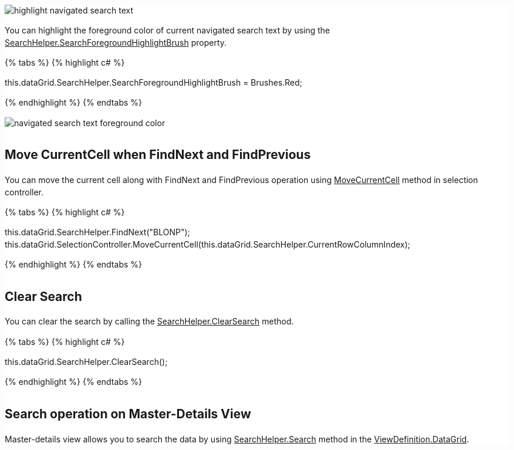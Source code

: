 ![highlight navigated search text](Search_images/Search_img4.png)

You can highlight the foreground color of current navigated search text by using the [SearchHelper.SearchForegroundHighlightBrush](https://help.syncfusion.com/cr/wpf/Syncfusion.UI.Xaml.Grid.SearchHelper.html#Syncfusion_UI_Xaml_Grid_SearchHelper_SearchForegroundHighlightBrush) property.

{% tabs %}
{% highlight c# %}

this.dataGrid.SearchHelper.SearchForegroundHighlightBrush = Brushes.Red;

{% endhighlight %}
{% endtabs %}

![navigated search text foreground color](Search_images/Search_img9.png)


## Move CurrentCell when FindNext and FindPrevious

You can move the current cell along with FindNext and FindPrevious operation using [MoveCurrentCell](https://help.syncfusion.com/cr/wpf/Syncfusion.UI.Xaml.Grid.SfDataGrid.html#Syncfusion_UI_Xaml_Grid_SfDataGrid_MoveCurrentCell_Syncfusion_UI_Xaml_ScrollAxis_RowColumnIndex_System_Boolean_) method in selection controller. 


{% tabs %}
{% highlight c# %}

this.dataGrid.SearchHelper.FindNext("BLONP");            
this.dataGrid.SelectionController.MoveCurrentCell(this.dataGrid.SearchHelper.CurrentRowColumnIndex);

{% endhighlight %}
{% endtabs %}

## Clear Search

You can clear the search by calling the [SearchHelper.ClearSearch](https://help.syncfusion.com/cr/wpf/Syncfusion.UI.Xaml.Grid.SearchHelper.html#Syncfusion_UI_Xaml_Grid_SearchHelper_ClearSearch) method. 

{% tabs %}
{% highlight c# %}

this.dataGrid.SearchHelper.ClearSearch();

{% endhighlight %}
{% endtabs %}

## Search operation on Master-Details View

Master-details view allows you to search the data by using [SearchHelper.Search](https://help.syncfusion.com/cr/wpf/Syncfusion.UI.Xaml.Grid.SearchHelper.html#Syncfusion_UI_Xaml_Grid_SearchHelper_Search_System_String_) method in the [ViewDefinition.DataGrid](https://help.syncfusion.com/cr/wpf/Syncfusion.UI.Xaml.Grid.GridViewDefinition.html#Syncfusion_UI_Xaml_Grid_GridViewDefinition_DataGrid).
